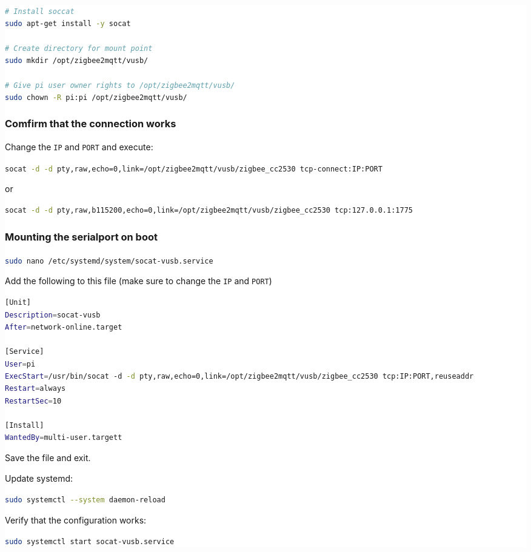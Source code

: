 ```bash
# Install soccat
sudo apt-get install -y socat

# Create directory for mount point
sudo mkdir /opt/zigbee2mqtt/vusb/

# Give pi user owner rights to /opt/zigbee2mqtt/vusb/
sudo chown -R pi:pi /opt/zigbee2mqtt/vusb/
```

### Comfirm that the connection works
Change the `IP` and `PORT` and execute:

```bash
socat -d -d pty,raw,echo=0,link=/opt/zigbee2mqtt/vusb/zigbee_cc2530 tcp-connect:IP:PORT
```
or

```bash
socat -d -d pty,raw,b115200,echo=0,link=/opt/zigbee2mqtt/vusb/zigbee_cc2530 tcp:127.0.0.1:1775
```

### Mounting the serialport on boot
```bash
sudo nano /etc/systemd/system/socat-vusb.service
```

Add the following to this file (make sure to change the `IP` and `PORT`)

```bash
[Unit]
Description=socat-vusb
After=network-online.target

[Service]
User=pi
ExecStart=/usr/bin/socat -d -d pty,raw,echo=0,link=/opt/zigbee2mqtt/vusb/zigbee_cc2530 tcp:IP:PORT,reuseaddr
Restart=always
RestartSec=10

[Install]
WantedBy=multi-user.targett
```
Save the file and exit.

Update systemd:

```bash
sudo systemctl --system daemon-reload
```

Verify that the configuration works:
```bash
sudo systemctl start socat-vusb.service
 ```
